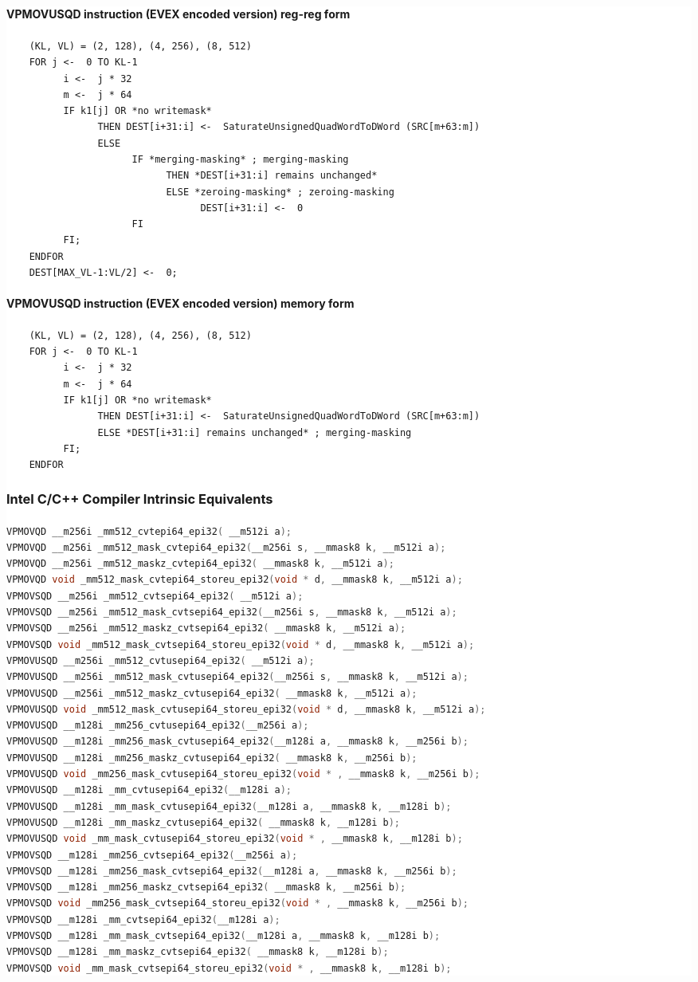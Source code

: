 #### VPMOVUSQD instruction (EVEX encoded version) reg-reg form
```info-verb
    (KL, VL) = (2, 128), (4, 256), (8, 512)
    FOR j <-  0 TO KL-1
          i <-  j * 32
          m <-  j * 64
          IF k1[j] OR *no writemask*
                THEN DEST[i+31:i] <-  SaturateUnsignedQuadWordToDWord (SRC[m+63:m])
                ELSE 
                      IF *merging-masking* ; merging-masking
                            THEN *DEST[i+31:i] remains unchanged*
                            ELSE *zeroing-masking* ; zeroing-masking
                                  DEST[i+31:i] <-  0
                      FI
          FI;
    ENDFOR
    DEST[MAX_VL-1:VL/2] <-  0;
```
#### VPMOVUSQD instruction (EVEX encoded version) memory form
```info-verb
    (KL, VL) = (2, 128), (4, 256), (8, 512)
    FOR j <-  0 TO KL-1
          i <-  j * 32
          m <-  j * 64
          IF k1[j] OR *no writemask*
                THEN DEST[i+31:i] <-  SaturateUnsignedQuadWordToDWord (SRC[m+63:m])
                ELSE *DEST[i+31:i] remains unchanged* ; merging-masking
          FI;
    ENDFOR
```

### Intel C/C++ Compiler Intrinsic Equivalents

```cpp
VPMOVQD __m256i _mm512_cvtepi64_epi32( __m512i a);
VPMOVQD __m256i _mm512_mask_cvtepi64_epi32(__m256i s, __mmask8 k, __m512i a);
VPMOVQD __m256i _mm512_maskz_cvtepi64_epi32( __mmask8 k, __m512i a);
VPMOVQD void _mm512_mask_cvtepi64_storeu_epi32(void * d, __mmask8 k, __m512i a);
VPMOVSQD __m256i _mm512_cvtsepi64_epi32( __m512i a);
VPMOVSQD __m256i _mm512_mask_cvtsepi64_epi32(__m256i s, __mmask8 k, __m512i a);
VPMOVSQD __m256i _mm512_maskz_cvtsepi64_epi32( __mmask8 k, __m512i a);
VPMOVSQD void _mm512_mask_cvtsepi64_storeu_epi32(void * d, __mmask8 k, __m512i a);
VPMOVUSQD __m256i _mm512_cvtusepi64_epi32( __m512i a);
VPMOVUSQD __m256i _mm512_mask_cvtusepi64_epi32(__m256i s, __mmask8 k, __m512i a);
VPMOVUSQD __m256i _mm512_maskz_cvtusepi64_epi32( __mmask8 k, __m512i a);
VPMOVUSQD void _mm512_mask_cvtusepi64_storeu_epi32(void * d, __mmask8 k, __m512i a);
VPMOVUSQD __m128i _mm256_cvtusepi64_epi32(__m256i a);
VPMOVUSQD __m128i _mm256_mask_cvtusepi64_epi32(__m128i a, __mmask8 k, __m256i b);
VPMOVUSQD __m128i _mm256_maskz_cvtusepi64_epi32( __mmask8 k, __m256i b);
VPMOVUSQD void _mm256_mask_cvtusepi64_storeu_epi32(void * , __mmask8 k, __m256i b);
VPMOVUSQD __m128i _mm_cvtusepi64_epi32(__m128i a);
VPMOVUSQD __m128i _mm_mask_cvtusepi64_epi32(__m128i a, __mmask8 k, __m128i b);
VPMOVUSQD __m128i _mm_maskz_cvtusepi64_epi32( __mmask8 k, __m128i b);
VPMOVUSQD void _mm_mask_cvtusepi64_storeu_epi32(void * , __mmask8 k, __m128i b);
VPMOVSQD __m128i _mm256_cvtsepi64_epi32(__m256i a);
VPMOVSQD __m128i _mm256_mask_cvtsepi64_epi32(__m128i a, __mmask8 k, __m256i b);
VPMOVSQD __m128i _mm256_maskz_cvtsepi64_epi32( __mmask8 k, __m256i b);
VPMOVSQD void _mm256_mask_cvtsepi64_storeu_epi32(void * , __mmask8 k, __m256i b);
VPMOVSQD __m128i _mm_cvtsepi64_epi32(__m128i a);
VPMOVSQD __m128i _mm_mask_cvtsepi64_epi32(__m128i a, __mmask8 k, __m128i b);
VPMOVSQD __m128i _mm_maskz_cvtsepi64_epi32( __mmask8 k, __m128i b);
VPMOVSQD void _mm_mask_cvtsepi64_storeu_epi32(void * , __mmask8 k, __m128i b);
```